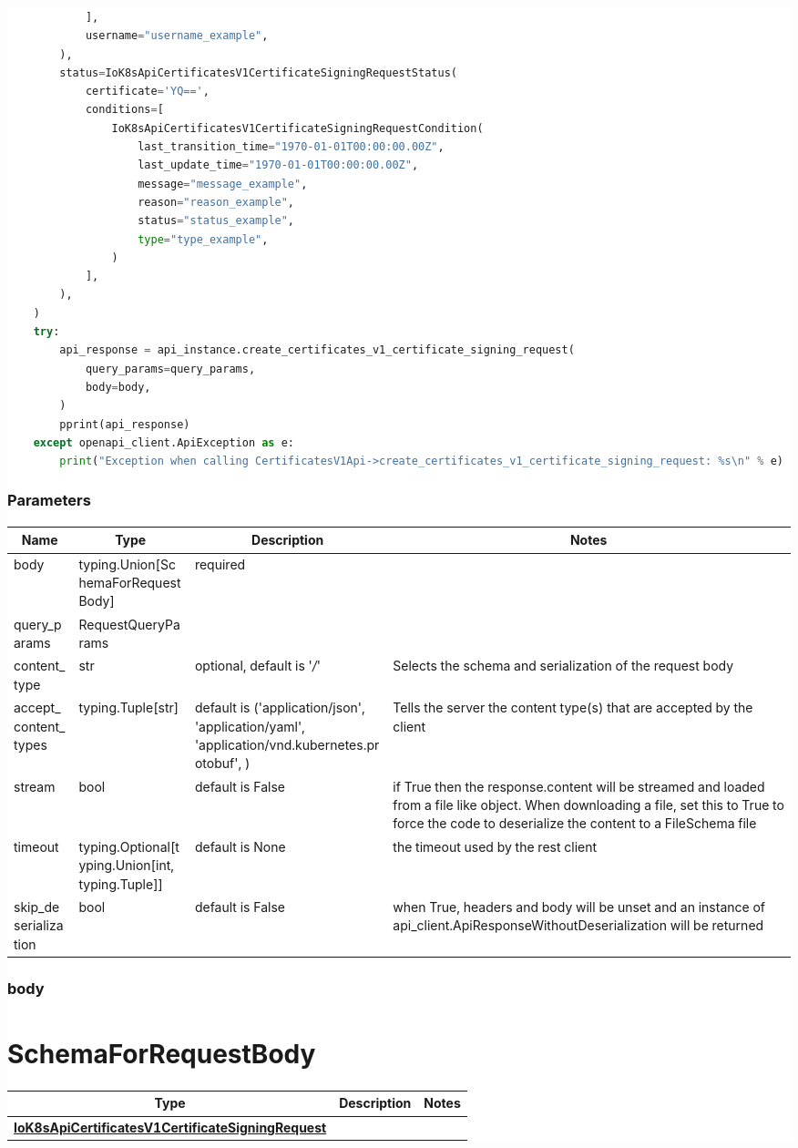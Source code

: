 ```python
            ],
            username="username_example",
        ),
        status=IoK8sApiCertificatesV1CertificateSigningRequestStatus(
            certificate='YQ==',
            conditions=[
                IoK8sApiCertificatesV1CertificateSigningRequestCondition(
                    last_transition_time="1970-01-01T00:00:00.00Z",
                    last_update_time="1970-01-01T00:00:00.00Z",
                    message="message_example",
                    reason="reason_example",
                    status="status_example",
                    type="type_example",
                )
            ],
        ),
    )
    try:
        api_response = api_instance.create_certificates_v1_certificate_signing_request(
            query_params=query_params,
            body=body,
        )
        pprint(api_response)
    except openapi_client.ApiException as e:
        print("Exception when calling CertificatesV1Api->create_certificates_v1_certificate_signing_request: %s\n" % e)
```
### Parameters

Name | Type | Description  | Notes
------------- | ------------- | ------------- | -------------
body | typing.Union[SchemaForRequestBody] | required |
query_params | RequestQueryParams | |
content_type | str | optional, default is '*/*' | Selects the schema and serialization of the request body
accept_content_types | typing.Tuple[str] | default is ('application/json', 'application/yaml', 'application/vnd.kubernetes.protobuf', ) | Tells the server the content type(s) that are accepted by the client
stream | bool | default is False | if True then the response.content will be streamed and loaded from a file like object. When downloading a file, set this to True to force the code to deserialize the content to a FileSchema file
timeout | typing.Optional[typing.Union[int, typing.Tuple]] | default is None | the timeout used by the rest client
skip_deserialization | bool | default is False | when True, headers and body will be unset and an instance of api_client.ApiResponseWithoutDeserialization will be returned

### body

# SchemaForRequestBody
Type | Description  | Notes
------------- | ------------- | -------------
[**IoK8sApiCertificatesV1CertificateSigningRequest**](../../models/IoK8sApiCertificatesV1CertificateSigningRequest.md) |  | 
